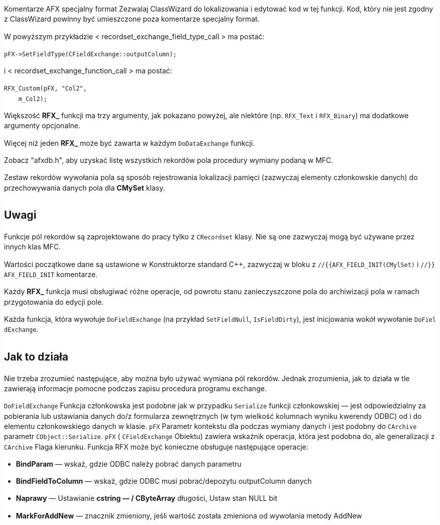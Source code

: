  Komentarze AFX specjalny format Zezwalaj ClassWizard do lokalizowania i edytować kod w tej funkcji. Kod, który nie jest zgodny z ClassWizard powinny być umieszczone poza komentarze specjalny format.  
  
 W powyższym przykładzie < recordset_exchange_field_type_call > ma postać:  
  
```  
pFX->SetFieldType(CFieldExchange::outputColumn);
```  
  
 i < recordset_exchange_function_call > ma postać:  
  
```  
RFX_Custom(pFX, "Col2",
    m_Col2);
```  
  
 Większość **RFX_** funkcji ma trzy argumenty, jak pokazano powyżej, ale niektóre (np. `RFX_Text` i `RFX_Binary`) ma dodatkowe argumenty opcjonalne.  
  
 Więcej niż jeden **RFX_** może być zawarta w każdym `DoDataExchange` funkcji.  
  
 Zobacz "afxdb.h", aby uzyskać listę wszystkich rekordów pola procedury wymiany podaną w MFC.  
  
 Zestaw rekordów wywołania pola są sposób rejestrowania lokalizacji pamięci (zazwyczaj elementy członkowskie danych) do przechowywania danych pola dla **CMySet** klasy.  
  
## <a name="notes"></a>Uwagi  
 Funkcje pól rekordów są zaprojektowane do pracy tylko z `CRecordset` klasy. Nie są one zazwyczaj mogą być używane przez innych klas MFC.  
  
 Wartości początkowe dane są ustawione w Konstruktorze standard C++, zazwyczaj w bloku z `//{{AFX_FIELD_INIT(CMylSet)` i `//}}AFX_FIELD_INIT` komentarze.  
  
 Każdy **RFX_** funkcja musi obsługiwać różne operacje, od powrotu stanu zanieczyszczone pola do archiwizacji pola w ramach przygotowania do edycji pole.  
  
 Każda funkcja, która wywołuje `DoFieldExchange` (na przykład `SetFieldNull`, `IsFieldDirty`), jest inicjowania wokół wywołanie `DoFieldExchange`.  
  
## <a name="how-does-it-work"></a>Jak to działa  
 Nie trzeba zrozumieć następujące, aby można było używać wymiana pól rekordów. Jednak zrozumienia, jak to działa w tle zawierają informacje pomocne podczas zapisu procedura programu exchange.  
  
 `DoFieldExchange` Funkcja członkowska jest podobne jak w przypadku `Serialize` funkcji członkowskiej — jest odpowiedzialny za pobierania lub ustawiania danych do/z formularza zewnętrznych (w tym wielkość kolumnach wyniku kwerendy ODBC) od i do elementu członkowskiego danych w klasie. `pFX` Parametr kontekstu dla podczas wymiany danych i jest podobny do `CArchive` parametr `CObject::Serialize`. `pFX` ( `CFieldExchange` Obiektu) zawiera wskaźnik operacja, która jest podobna do, ale generalizacji z `CArchive` Flaga kierunku. Funkcja RFX może być konieczne obsługuje następujące operacje:  
  
- **BindParam** — wskaż, gdzie ODBC należy pobrać danych parametru  
  
- **BindFieldToColumn** — wskaż, gdzie ODBC musi pobrać/depozytu outputColumn danych  
  
- **Naprawy** — Ustawianie **cstring — / CByteArray** długości, Ustaw stan NULL bit  
  
- **MarkForAddNew** — znacznik zmieniony, jeśli wartość została zmieniona od wywołania metody AddNew  
  